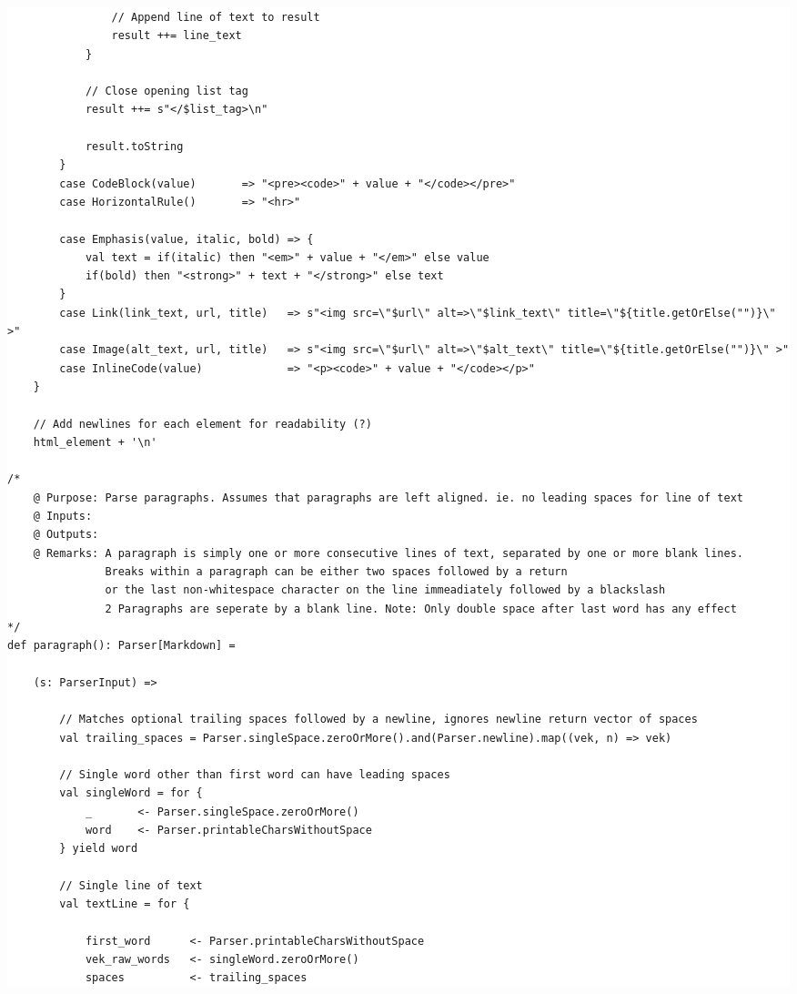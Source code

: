                     // Append line of text to result
                    result ++= line_text
                }

                // Close opening list tag
                result ++= s"</$list_tag>\n"

                result.toString
            }
            case CodeBlock(value)       => "<pre><code>" + value + "</code></pre>" 
            case HorizontalRule()       => "<hr>"

            case Emphasis(value, italic, bold) => { 
                val text = if(italic) then "<em>" + value + "</em>" else value
                if(bold) then "<strong>" + text + "</strong>" else text
            }
            case Link(link_text, url, title)   => s"<img src=\"$url\" alt=>\"$link_text\" title=\"${title.getOrElse("")}\" >"
            case Image(alt_text, url, title)   => s"<img src=\"$url\" alt=>\"$alt_text\" title=\"${title.getOrElse("")}\" >"
            case InlineCode(value)             => "<p><code>" + value + "</code></p>"
        }

        // Add newlines for each element for readability (?)
        html_element + '\n'

    /*
        @ Purpose: Parse paragraphs. Assumes that paragraphs are left aligned. ie. no leading spaces for line of text
        @ Inputs: 
        @ Outputs:
        @ Remarks: A paragraph is simply one or more consecutive lines of text, separated by one or more blank lines. 
                   Breaks within a paragraph can be either two spaces followed by a return
                   or the last non-whitespace character on the line immeadiately followed by a blackslash
                   2 Paragraphs are seperate by a blank line. Note: Only double space after last word has any effect
    */
    def paragraph(): Parser[Markdown] = 

        (s: ParserInput) => 

            // Matches optional trailing spaces followed by a newline, ignores newline return vector of spaces
            val trailing_spaces = Parser.singleSpace.zeroOrMore().and(Parser.newline).map((vek, n) => vek) 

            // Single word other than first word can have leading spaces
            val singleWord = for { 
                _       <- Parser.singleSpace.zeroOrMore()
                word    <- Parser.printableCharsWithoutSpace
            } yield word
                          
            // Single line of text
            val textLine = for {

                first_word      <- Parser.printableCharsWithoutSpace
                vek_raw_words   <- singleWord.zeroOrMore()
                spaces          <- trailing_spaces

